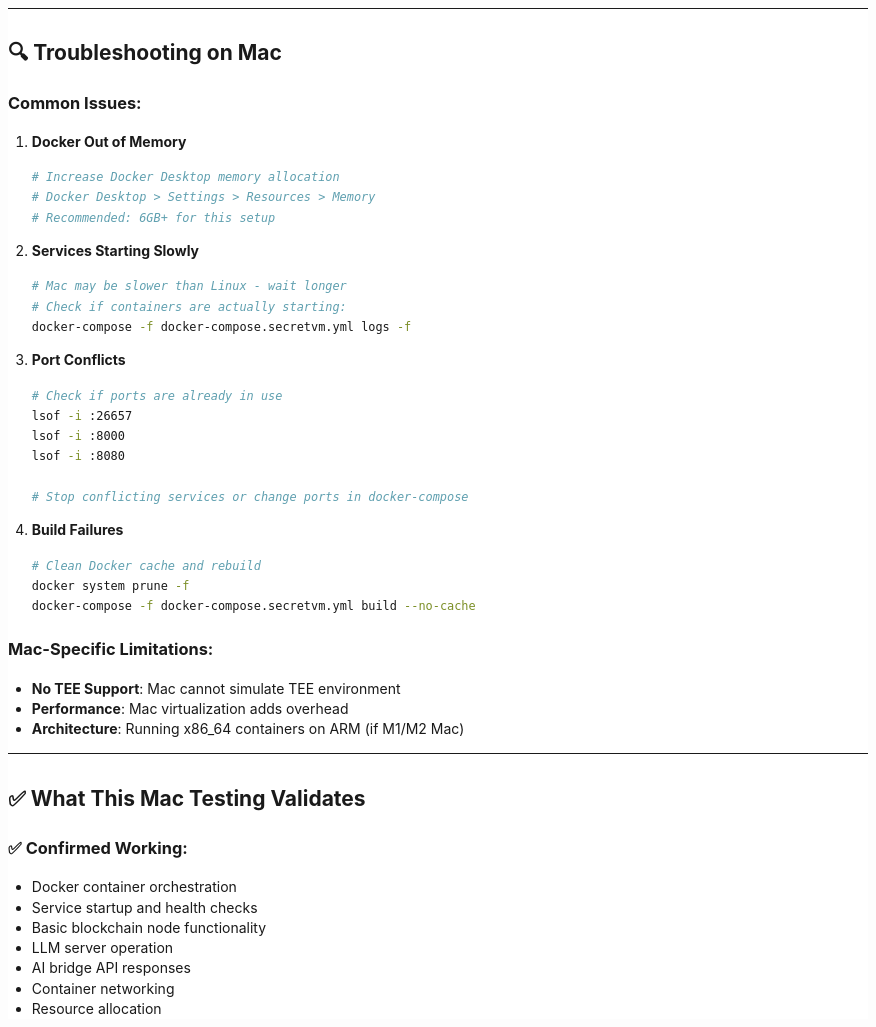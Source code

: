 ```bash
```

---

## 🔍 **Troubleshooting on Mac**

### **Common Issues:**

1. **Docker Out of Memory**
   ```bash
   # Increase Docker Desktop memory allocation
   # Docker Desktop > Settings > Resources > Memory
   # Recommended: 6GB+ for this setup
   ```

2. **Services Starting Slowly**
   ```bash
   # Mac may be slower than Linux - wait longer
   # Check if containers are actually starting:
   docker-compose -f docker-compose.secretvm.yml logs -f
   ```

3. **Port Conflicts**
   ```bash
   # Check if ports are already in use
   lsof -i :26657
   lsof -i :8000
   lsof -i :8080

   # Stop conflicting services or change ports in docker-compose
   ```

4. **Build Failures**
   ```bash
   # Clean Docker cache and rebuild
   docker system prune -f
   docker-compose -f docker-compose.secretvm.yml build --no-cache
   ```

### **Mac-Specific Limitations:**

- **No TEE Support**: Mac cannot simulate TEE environment
- **Performance**: Mac virtualization adds overhead
- **Architecture**: Running x86_64 containers on ARM (if M1/M2 Mac)

---

## ✅ **What This Mac Testing Validates**

### **✅ Confirmed Working:**
- Docker container orchestration
- Service startup and health checks
- Basic blockchain node functionality
- LLM server operation
- AI bridge API responses
- Container networking
- Resource allocation
